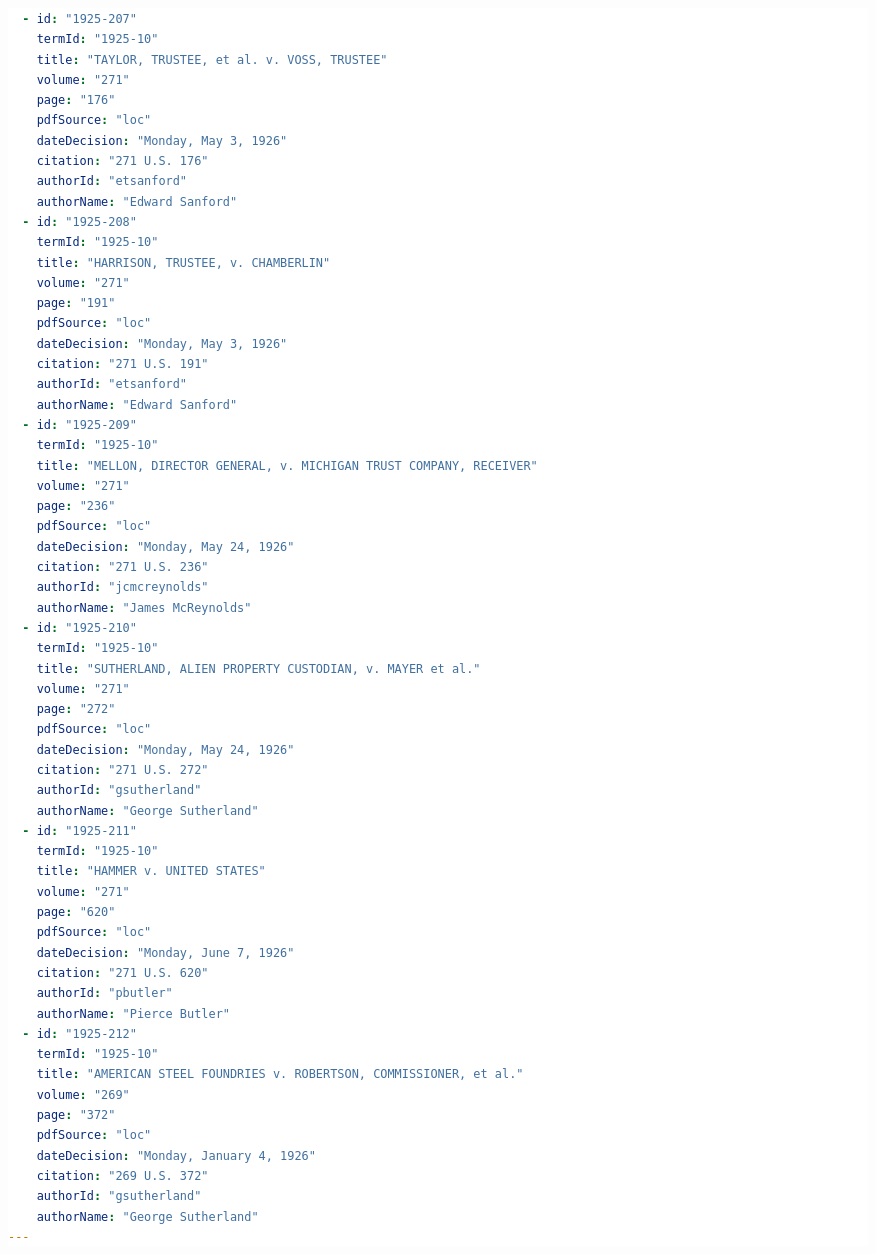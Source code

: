 ```yaml
  - id: "1925-207"
    termId: "1925-10"
    title: "TAYLOR, TRUSTEE, et al. v. VOSS, TRUSTEE"
    volume: "271"
    page: "176"
    pdfSource: "loc"
    dateDecision: "Monday, May 3, 1926"
    citation: "271 U.S. 176"
    authorId: "etsanford"
    authorName: "Edward Sanford"
  - id: "1925-208"
    termId: "1925-10"
    title: "HARRISON, TRUSTEE, v. CHAMBERLIN"
    volume: "271"
    page: "191"
    pdfSource: "loc"
    dateDecision: "Monday, May 3, 1926"
    citation: "271 U.S. 191"
    authorId: "etsanford"
    authorName: "Edward Sanford"
  - id: "1925-209"
    termId: "1925-10"
    title: "MELLON, DIRECTOR GENERAL, v. MICHIGAN TRUST COMPANY, RECEIVER"
    volume: "271"
    page: "236"
    pdfSource: "loc"
    dateDecision: "Monday, May 24, 1926"
    citation: "271 U.S. 236"
    authorId: "jcmcreynolds"
    authorName: "James McReynolds"
  - id: "1925-210"
    termId: "1925-10"
    title: "SUTHERLAND, ALIEN PROPERTY CUSTODIAN, v. MAYER et al."
    volume: "271"
    page: "272"
    pdfSource: "loc"
    dateDecision: "Monday, May 24, 1926"
    citation: "271 U.S. 272"
    authorId: "gsutherland"
    authorName: "George Sutherland"
  - id: "1925-211"
    termId: "1925-10"
    title: "HAMMER v. UNITED STATES"
    volume: "271"
    page: "620"
    pdfSource: "loc"
    dateDecision: "Monday, June 7, 1926"
    citation: "271 U.S. 620"
    authorId: "pbutler"
    authorName: "Pierce Butler"
  - id: "1925-212"
    termId: "1925-10"
    title: "AMERICAN STEEL FOUNDRIES v. ROBERTSON, COMMISSIONER, et al."
    volume: "269"
    page: "372"
    pdfSource: "loc"
    dateDecision: "Monday, January 4, 1926"
    citation: "269 U.S. 372"
    authorId: "gsutherland"
    authorName: "George Sutherland"
---
```

